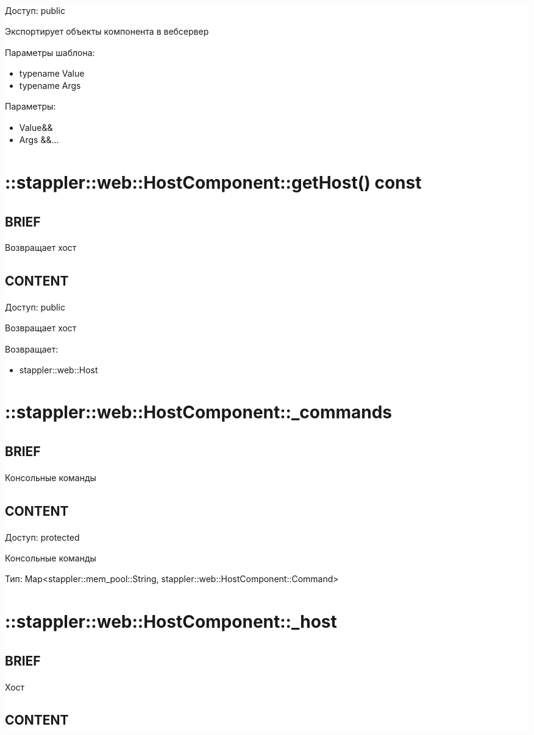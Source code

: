 Доступ: public

Экспортирует объекты компонента в вебсервер

Параметры шаблона:
* typename Value
* typename Args

Параметры:
* Value&&
* Args &&...


# ::stappler::web::HostComponent::getHost() const

## BRIEF

Возвращает хост

## CONTENT

Доступ: public

Возвращает хост

Возвращает:
* stappler::web::Host

# ::stappler::web::HostComponent::_commands

## BRIEF

Консольные команды

## CONTENT

Доступ: protected

Консольные команды

Тип: Map<stappler::mem_pool::String, stappler::web::HostComponent::Command>


# ::stappler::web::HostComponent::_host

## BRIEF

Хост

## CONTENT
